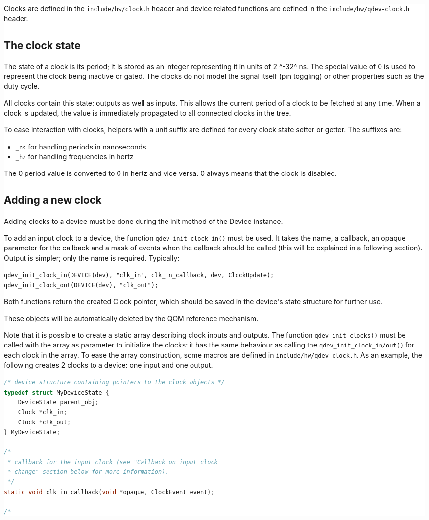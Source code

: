 Clocks are defined in the `include/hw/clock.h` header and device related
functions are defined in the `include/hw/qdev-clock.h` header.

## The clock state

The state of a clock is its period; it is stored as an integer
representing it in units of 2 ^-32^ ns. The special value of 0 is used
to represent the clock being inactive or gated. The clocks do not model
the signal itself (pin toggling) or other properties such as the duty
cycle.

All clocks contain this state: outputs as well as inputs. This allows
the current period of a clock to be fetched at any time. When a clock is
updated, the value is immediately propagated to all connected clocks in
the tree.

To ease interaction with clocks, helpers with a unit suffix are defined
for every clock state setter or getter. The suffixes are:

-   `_ns` for handling periods in nanoseconds
-   `_hz` for handling frequencies in hertz

The 0 period value is converted to 0 in hertz and vice versa. 0 always
means that the clock is disabled.

## Adding a new clock

Adding clocks to a device must be done during the init method of the
Device instance.

To add an input clock to a device, the function `qdev_init_clock_in()`
must be used. It takes the name, a callback, an opaque parameter for the
callback and a mask of events when the callback should be called (this
will be explained in a following section). Output is simpler; only the
name is required. Typically:

    qdev_init_clock_in(DEVICE(dev), "clk_in", clk_in_callback, dev, ClockUpdate);
    qdev_init_clock_out(DEVICE(dev), "clk_out");

Both functions return the created Clock pointer, which should be saved
in the device\'s state structure for further use.

These objects will be automatically deleted by the QOM reference
mechanism.

Note that it is possible to create a static array describing clock
inputs and outputs. The function `qdev_init_clocks()` must be called
with the array as parameter to initialize the clocks: it has the same
behaviour as calling the `qdev_init_clock_in/out()` for each clock in
the array. To ease the array construction, some macros are defined in
`include/hw/qdev-clock.h`. As an example, the following creates 2 clocks
to a device: one input and one output.

``` c
/* device structure containing pointers to the clock objects */
typedef struct MyDeviceState {
    DeviceState parent_obj;
    Clock *clk_in;
    Clock *clk_out;
} MyDeviceState;

/*
 * callback for the input clock (see "Callback on input clock
 * change" section below for more information).
 */
static void clk_in_callback(void *opaque, ClockEvent event);

/*
```